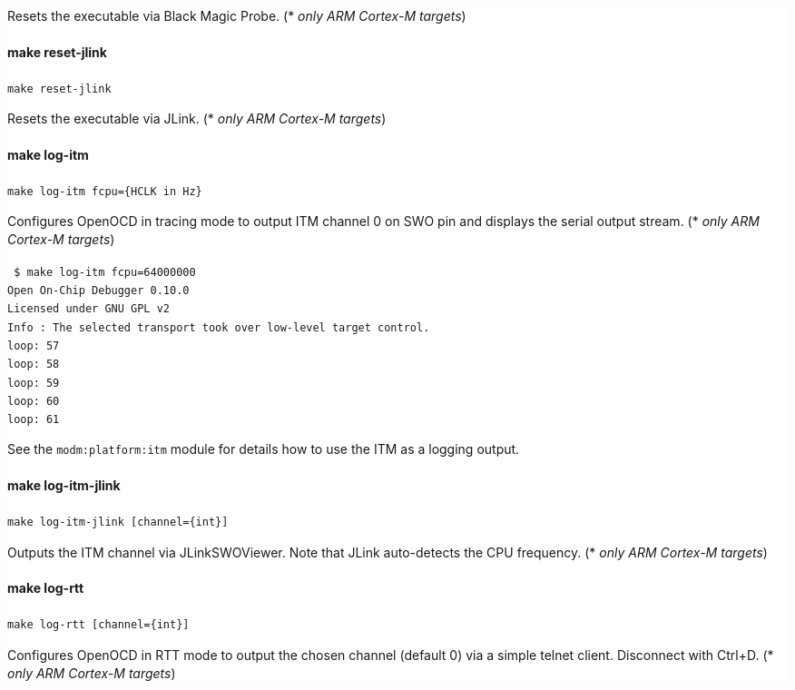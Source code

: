 Resets the executable via Black Magic Probe.
(\* *only ARM Cortex-M targets*)


#### make reset-jlink

```
make reset-jlink
```

Resets the executable via JLink.
(\* *only ARM Cortex-M targets*)


#### make log-itm

```
make log-itm fcpu={HCLK in Hz}
```

Configures OpenOCD in tracing mode to output ITM channel 0 on SWO pin and
displays the serial output stream.
(\* *only ARM Cortex-M targets*)

```
 $ make log-itm fcpu=64000000
Open On-Chip Debugger 0.10.0
Licensed under GNU GPL v2
Info : The selected transport took over low-level target control.
loop: 57
loop: 58
loop: 59
loop: 60
loop: 61
```

See the `modm:platform:itm` module for details how to use the ITM as a logging
output.


#### make log-itm-jlink

```
make log-itm-jlink [channel={int}]
```

Outputs the ITM channel via JLinkSWOViewer. Note that JLink auto-detects the
CPU frequency.
(\* *only ARM Cortex-M targets*)


#### make log-rtt

```
make log-rtt [channel={int}]
```

Configures OpenOCD in RTT mode to output the chosen channel (default 0) via a
simple telnet client. Disconnect with Ctrl+D.
(\* *only ARM Cortex-M targets*)


[make]: https://www.gnu.org/software/make/manual/make.html
[bmp]: https://github.com/blacksphere/blackmagic
[gdbgui]: https://www.gdbgui.com
[phony]: https://www.gnu.org/software/make/manual/html_node/Phony-Targets.html